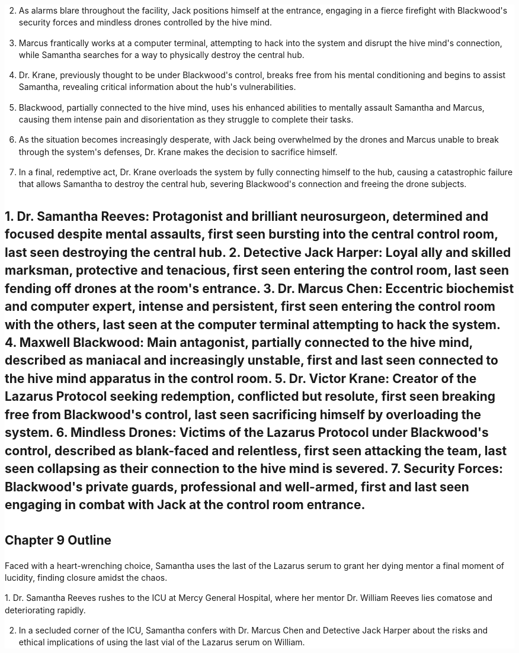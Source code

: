 2. As alarms blare throughout the facility, Jack positions himself at the entrance, engaging in a fierce firefight with Blackwood's security forces and mindless drones controlled by the hive mind.

3. Marcus frantically works at a computer terminal, attempting to hack into the system and disrupt the hive mind's connection, while Samantha searches for a way to physically destroy the central hub.

4. Dr. Krane, previously thought to be under Blackwood's control, breaks free from his mental conditioning and begins to assist Samantha, revealing critical information about the hub's vulnerabilities.

5. Blackwood, partially connected to the hive mind, uses his enhanced abilities to mentally assault Samantha and Marcus, causing them intense pain and disorientation as they struggle to complete their tasks.

6. As the situation becomes increasingly desperate, with Jack being overwhelmed by the drones and Marcus unable to break through the system's defenses, Dr. Krane makes the decision to sacrifice himself.

7. In a final, redemptive act, Dr. Krane overloads the system by fully connecting himself to the hub, causing a catastrophic failure that allows Samantha to destroy the central hub, severing Blackwood's connection and freeing the drone subjects.

</events>

<characters>1. Dr. Samantha Reeves: Protagonist and brilliant neurosurgeon, determined and focused despite mental assaults, first seen bursting into the central control room, last seen destroying the central hub.
2. Detective Jack Harper: Loyal ally and skilled marksman, protective and tenacious, first seen entering the control room, last seen fending off drones at the room's entrance.
3. Dr. Marcus Chen: Eccentric biochemist and computer expert, intense and persistent, first seen entering the control room with the others, last seen at the computer terminal attempting to hack the system.
4. Maxwell Blackwood: Main antagonist, partially connected to the hive mind, described as maniacal and increasingly unstable, first and last seen connected to the hive mind apparatus in the control room.
5. Dr. Victor Krane: Creator of the Lazarus Protocol seeking redemption, conflicted but resolute, first seen breaking free from Blackwood's control, last seen sacrificing himself by overloading the system.
6. Mindless Drones: Victims of the Lazarus Protocol under Blackwood's control, described as blank-faced and relentless, first seen attacking the team, last seen collapsing as their connection to the hive mind is severed.
7. Security Forces: Blackwood's private guards, professional and well-armed, first and last seen engaging in combat with Jack at the control room entrance.</characters>
----------------
## Chapter 9 Outline

<synopsis>Faced with a heart-wrenching choice, Samantha uses the last of the Lazarus serum to grant her dying mentor a final moment of lucidity, finding closure amidst the chaos.</synopsis>

<events>
1. Dr. Samantha Reeves rushes to the ICU at Mercy General Hospital, where her mentor Dr. William Reeves lies comatose and deteriorating rapidly.

2. In a secluded corner of the ICU, Samantha confers with Dr. Marcus Chen and Detective Jack Harper about the risks and ethical implications of using the last vial of the Lazarus serum on William.
